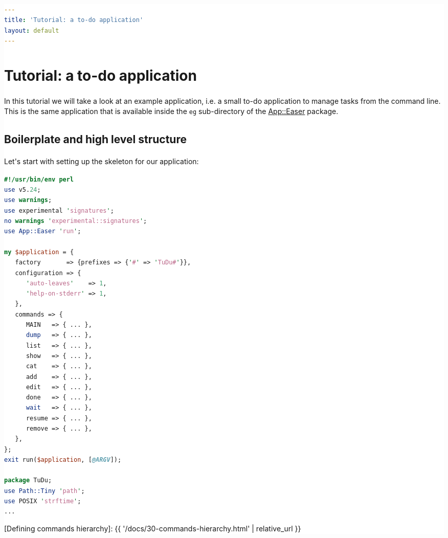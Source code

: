 ```yaml
---
title: 'Tutorial: a to-do application'
layout: default
---
```


# Tutorial: a to-do application

In this tutorial we will take a look at an example application, i.e. a
small to-do application to manage tasks from the command line. This is
the same application that is available inside the `eg` sub-directory of
the [App::Easer][] package.

## Boilerplate and high level structure

Let's start with setting up the skeleton for our application:

```perl
#!/usr/bin/env perl
use v5.24;
use warnings;
use experimental 'signatures';
no warnings 'experimental::signatures';
use App::Easer 'run';
 
my $application = {
   factory       => {prefixes => {'#' => 'TuDu#'}},
   configuration => {
      'auto-leaves'    => 1,
      'help-on-stderr' => 1,
   },
   commands => {
      MAIN   => { ... },
      dump   => { ... },
      list   => { ... },
      show   => { ... },
      cat    => { ... },
      add    => { ... },
      edit   => { ... },
      done   => { ... },
      wait   => { ... },
      resume => { ... },
      remove => { ... },
   },
};
exit run($application, [@ARGV]);

package TuDu;
use Path::Tiny 'path';
use POSIX 'strftime';
...
```


[App::Easer]: https://metacpan.org/pod/App::Easer
[Path::Tiny]: https://metacpan.org/pod/Path::Tiny
[Defining commands hierarchy]: {{ '/docs/30-commands-hierarchy.html' | relative_url }}